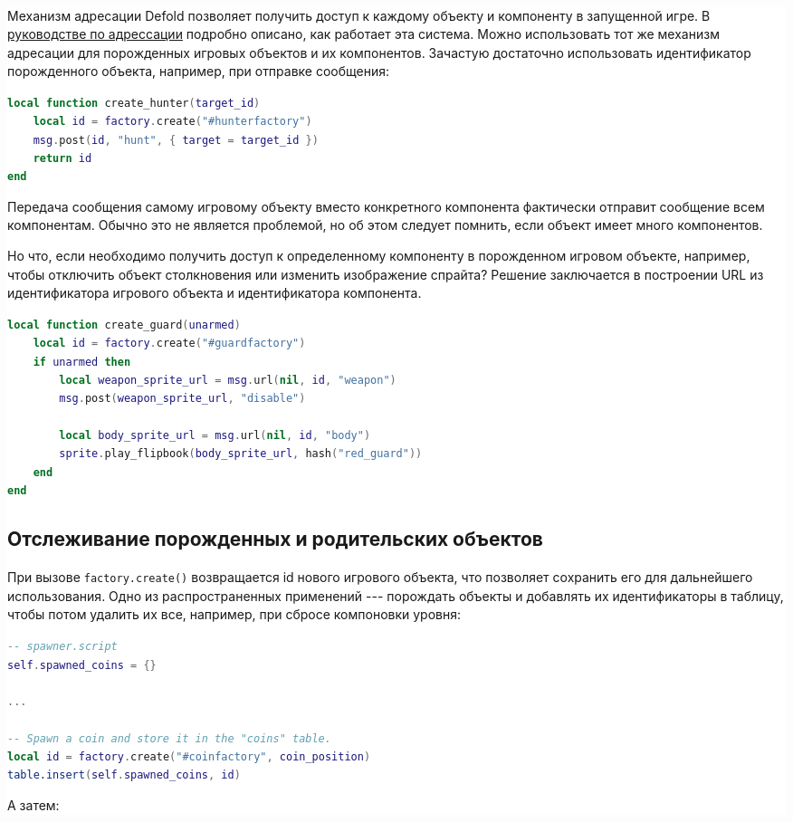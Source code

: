 Механизм адресации Defold позволяет получить доступ к каждому объекту и компоненту в запущенной игре. В [руководстве по адрессации](/ru/manuals/addressing/) подробно описано, как работает эта система. Можно использовать тот же механизм адресации для порожденных игровых объектов и их компонентов. Зачастую достаточно использовать идентификатор порожденного объекта, например, при отправке сообщения:

```lua
local function create_hunter(target_id)
    local id = factory.create("#hunterfactory")
    msg.post(id, "hunt", { target = target_id })
    return id
end
```

<div class='sidenote' markdown='1'>
Передача сообщения самому игровому объекту вместо конкретного компонента фактически отправит сообщение всем компонентам. Обычно это не является проблемой, но об этом следует помнить, если объект имеет много компонентов.
</div>

Но что, если необходимо получить доступ к определенному компоненту в порожденном игровом объекте, например, чтобы отключить объект столкновения или изменить изображение спрайта? Решение заключается в построении URL из идентификатора игрового объекта и идентификатора компонента.

```lua
local function create_guard(unarmed)
    local id = factory.create("#guardfactory")
    if unarmed then
        local weapon_sprite_url = msg.url(nil, id, "weapon")
        msg.post(weapon_sprite_url, "disable")

        local body_sprite_url = msg.url(nil, id, "body")
        sprite.play_flipbook(body_sprite_url, hash("red_guard"))
    end
end
```


## Отслеживание порожденных и родительских объектов

При вызове `factory.create()` возвращается id нового игрового объекта, что позволяет сохранить его для дальнейшего использования. Одно из распространенных применений --- порождать объекты и добавлять их идентификаторы в таблицу, чтобы потом удалить их все, например, при сбросе компоновки уровня:

```lua
-- spawner.script
self.spawned_coins = {}

...

-- Spawn a coin and store it in the "coins" table.
local id = factory.create("#coinfactory", coin_position)
table.insert(self.spawned_coins, id)
```

А затем:
